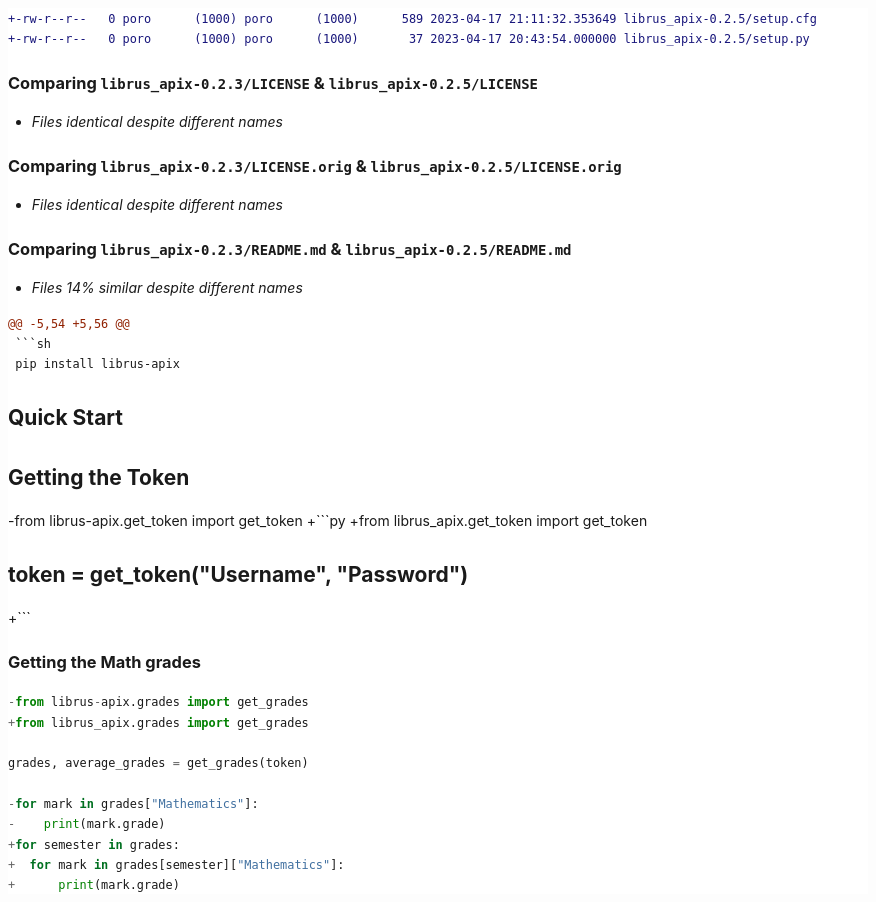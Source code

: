 ```diff
+-rw-r--r--   0 poro      (1000) poro      (1000)      589 2023-04-17 21:11:32.353649 librus_apix-0.2.5/setup.cfg
+-rw-r--r--   0 poro      (1000) poro      (1000)       37 2023-04-17 20:43:54.000000 librus_apix-0.2.5/setup.py
```

### Comparing `librus_apix-0.2.3/LICENSE` & `librus_apix-0.2.5/LICENSE`

 * *Files identical despite different names*

### Comparing `librus_apix-0.2.3/LICENSE.orig` & `librus_apix-0.2.5/LICENSE.orig`

 * *Files identical despite different names*

### Comparing `librus_apix-0.2.3/README.md` & `librus_apix-0.2.5/README.md`

 * *Files 14% similar despite different names*

```diff
@@ -5,54 +5,56 @@
 ```sh
 pip install librus-apix
 ```
 
 ## Quick Start
 
 ## Getting the Token
-from librus-apix.get_token import get_token
+```py
+from librus_apix.get_token import get_token
 
 token = get_token("Username", "Password")
-
+```
 ### Getting the Math grades
 
 ```py
-from librus-apix.grades import get_grades
+from librus_apix.grades import get_grades
 
 grades, average_grades = get_grades(token)
 
-for mark in grades["Mathematics"]:
-    print(mark.grade)
+for semester in grades:
+  for mark in grades[semester]["Mathematics"]:
+      print(mark.grade)
 ```
 